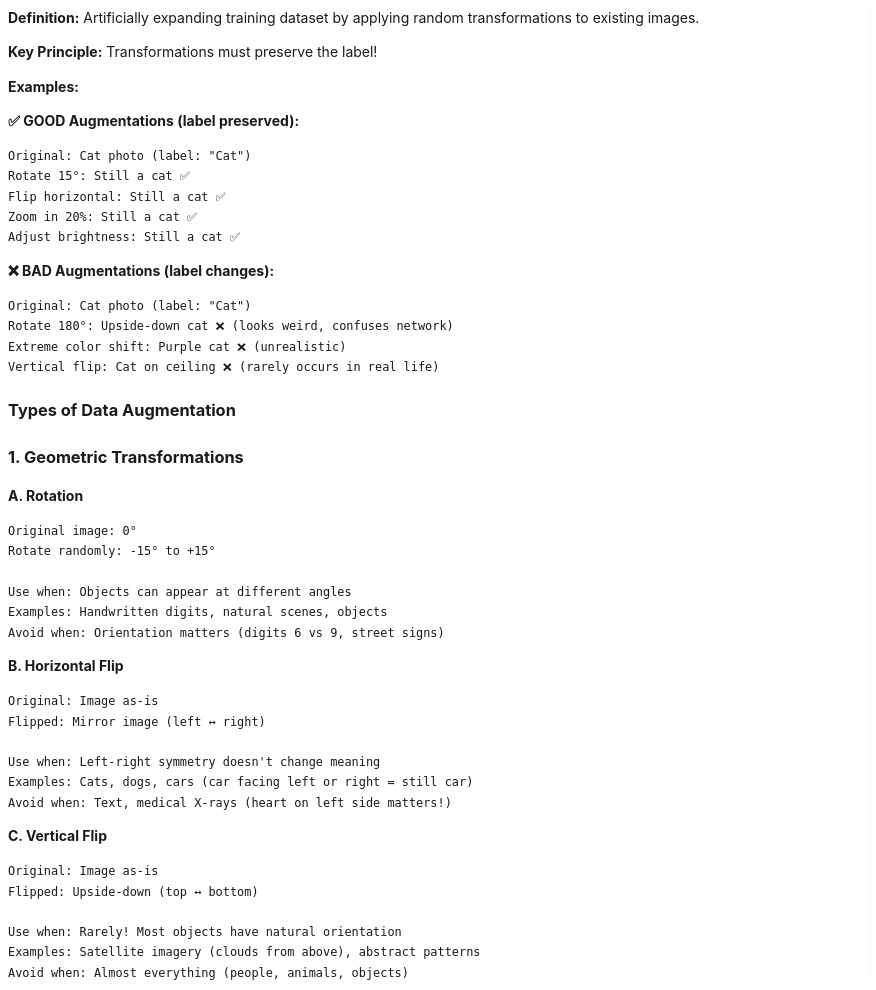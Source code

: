 **Definition:**
Artificially expanding training dataset by applying random transformations to existing images.

**Key Principle:**
Transformations must preserve the label!

**Examples:**

**✅ GOOD Augmentations (label preserved):**
```
Original: Cat photo (label: "Cat")
Rotate 15°: Still a cat ✅
Flip horizontal: Still a cat ✅
Zoom in 20%: Still a cat ✅
Adjust brightness: Still a cat ✅
```

**❌ BAD Augmentations (label changes):**
```
Original: Cat photo (label: "Cat")
Rotate 180°: Upside-down cat ❌ (looks weird, confuses network)
Extreme color shift: Purple cat ❌ (unrealistic)
Vertical flip: Cat on ceiling ❌ (rarely occurs in real life)
```

### Types of Data Augmentation

### 1. Geometric Transformations

**A. Rotation**
```
Original image: 0°
Rotate randomly: -15° to +15°

Use when: Objects can appear at different angles
Examples: Handwritten digits, natural scenes, objects
Avoid when: Orientation matters (digits 6 vs 9, street signs)
```

**B. Horizontal Flip**
```
Original: Image as-is
Flipped: Mirror image (left ↔ right)

Use when: Left-right symmetry doesn't change meaning
Examples: Cats, dogs, cars (car facing left or right = still car)
Avoid when: Text, medical X-rays (heart on left side matters!)
```

**C. Vertical Flip**
```
Original: Image as-is
Flipped: Upside-down (top ↔ bottom)

Use when: Rarely! Most objects have natural orientation
Examples: Satellite imagery (clouds from above), abstract patterns
Avoid when: Almost everything (people, animals, objects)
```
